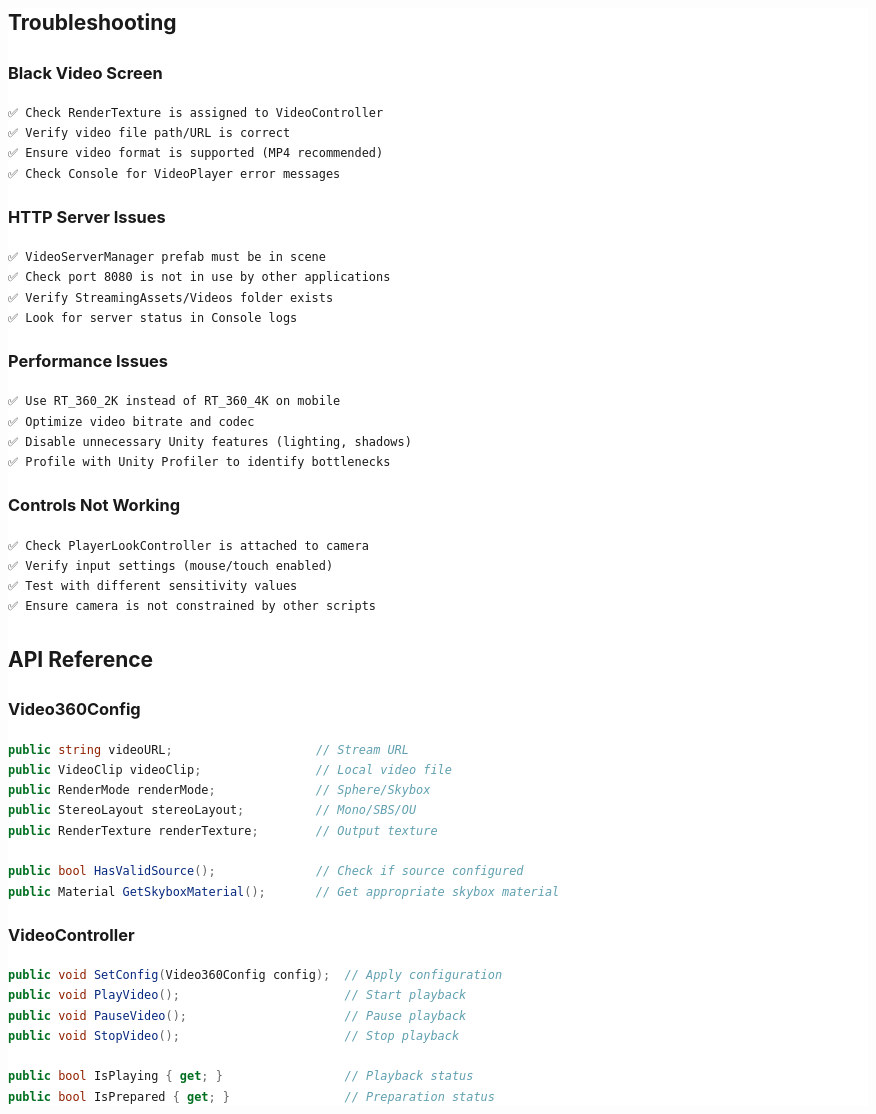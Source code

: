 ## Troubleshooting

### Black Video Screen
```
✅ Check RenderTexture is assigned to VideoController
✅ Verify video file path/URL is correct
✅ Ensure video format is supported (MP4 recommended)
✅ Check Console for VideoPlayer error messages
```

### HTTP Server Issues
```
✅ VideoServerManager prefab must be in scene
✅ Check port 8080 is not in use by other applications  
✅ Verify StreamingAssets/Videos folder exists
✅ Look for server status in Console logs
```

### Performance Issues
```
✅ Use RT_360_2K instead of RT_360_4K on mobile
✅ Optimize video bitrate and codec
✅ Disable unnecessary Unity features (lighting, shadows)
✅ Profile with Unity Profiler to identify bottlenecks
```

### Controls Not Working
```
✅ Check PlayerLookController is attached to camera
✅ Verify input settings (mouse/touch enabled)
✅ Test with different sensitivity values
✅ Ensure camera is not constrained by other scripts
```

## API Reference

### Video360Config
```csharp
public string videoURL;                    // Stream URL
public VideoClip videoClip;                // Local video file
public RenderMode renderMode;              // Sphere/Skybox
public StereoLayout stereoLayout;          // Mono/SBS/OU
public RenderTexture renderTexture;        // Output texture

public bool HasValidSource();              // Check if source configured
public Material GetSkyboxMaterial();       // Get appropriate skybox material
```

### VideoController
```csharp
public void SetConfig(Video360Config config);  // Apply configuration
public void PlayVideo();                       // Start playback
public void PauseVideo();                      // Pause playback  
public void StopVideo();                       // Stop playback

public bool IsPlaying { get; }                 // Playback status
public bool IsPrepared { get; }                // Preparation status
```
